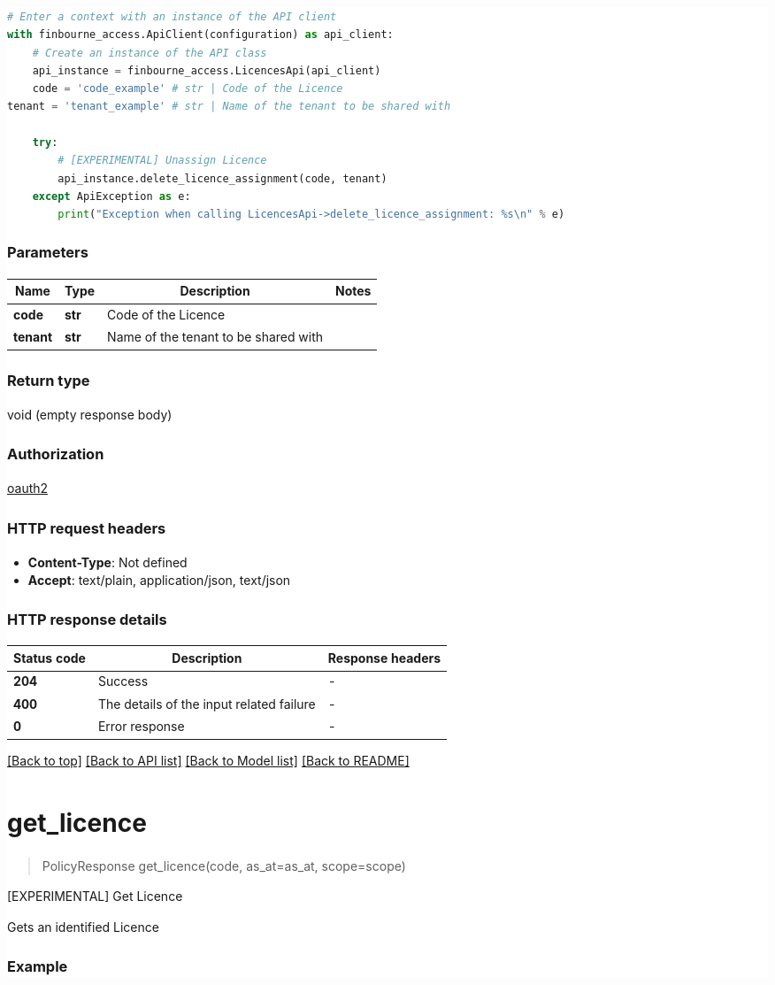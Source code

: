 ```python
# Enter a context with an instance of the API client
with finbourne_access.ApiClient(configuration) as api_client:
    # Create an instance of the API class
    api_instance = finbourne_access.LicencesApi(api_client)
    code = 'code_example' # str | Code of the Licence
tenant = 'tenant_example' # str | Name of the tenant to be shared with

    try:
        # [EXPERIMENTAL] Unassign Licence
        api_instance.delete_licence_assignment(code, tenant)
    except ApiException as e:
        print("Exception when calling LicencesApi->delete_licence_assignment: %s\n" % e)
```

### Parameters

Name | Type | Description  | Notes
------------- | ------------- | ------------- | -------------
 **code** | **str**| Code of the Licence | 
 **tenant** | **str**| Name of the tenant to be shared with | 

### Return type

void (empty response body)

### Authorization

[oauth2](../README.md#oauth2)

### HTTP request headers

 - **Content-Type**: Not defined
 - **Accept**: text/plain, application/json, text/json

### HTTP response details
| Status code | Description | Response headers |
|-------------|-------------|------------------|
**204** | Success |  -  |
**400** | The details of the input related failure |  -  |
**0** | Error response |  -  |

[[Back to top]](#) [[Back to API list]](../README.md#documentation-for-api-endpoints) [[Back to Model list]](../README.md#documentation-for-models) [[Back to README]](../README.md)

# **get_licence**
> PolicyResponse get_licence(code, as_at=as_at, scope=scope)

[EXPERIMENTAL] Get Licence

Gets an identified Licence

### Example

